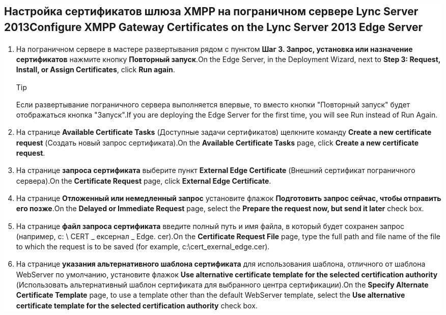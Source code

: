 
<div>

## <a name="configure-xmpp-gateway-certificates-on-the-lync-server-2013-edge-server"></a><span data-ttu-id="ff058-107">Настройка сертификатов шлюза XMPP на пограничном сервере Lync Server 2013</span><span class="sxs-lookup"><span data-stu-id="ff058-107">Configure XMPP Gateway Certificates on the Lync Server 2013 Edge Server</span></span>

1.  <span data-ttu-id="ff058-108">На пограничном сервере в мастере развертывания рядом с пунктом **Шаг 3. Запрос, установка или назначение сертификатов** нажмите кнопку **Повторный запуск**.</span><span class="sxs-lookup"><span data-stu-id="ff058-108">On the Edge Server, in the Deployment Wizard, next to **Step 3: Request, Install, or Assign Certificates**, click **Run again**.</span></span>
    
    <div class=" ">
    

    > [!TIP]  
    > <span data-ttu-id="ff058-109">Если развертывание пограничного сервера выполняется впервые, то вместо кнопки "Повторный запуск" будет отображаться кнопка "Запуск".</span><span class="sxs-lookup"><span data-stu-id="ff058-109">If you are deploying the Edge Server for the first time, you will see Run instead of Run Again.</span></span>

    
    </div>

2.  <span data-ttu-id="ff058-110">На странице **Available Certificate Tasks** (Доступные задачи сертификатов) щелкните команду **Create a new certificate request** (Создать новый запрос сертификата).</span><span class="sxs-lookup"><span data-stu-id="ff058-110">On the **Available Certificate Tasks** page, click **Create a new certificate request**.</span></span>

3.  <span data-ttu-id="ff058-111">На странице **запроса сертификата** выберите пункт **External Edge Certificate** (Внешний сертификат пограничного сервера).</span><span class="sxs-lookup"><span data-stu-id="ff058-111">On the **Certificate Request** page, click **External Edge Certificate**.</span></span>

4.  <span data-ttu-id="ff058-112">На странице **Отложенный или немедленный запрос** установите флажок **Подготовить запрос сейчас, чтобы отправить его позже**.</span><span class="sxs-lookup"><span data-stu-id="ff058-112">On the **Delayed or Immediate Request** page, select the **Prepare the request now, but send it later** check box.</span></span>

5.  <span data-ttu-id="ff058-113">На странице **файл запроса сертификата** введите полный путь и имя файла, в который будет сохранен запрос (например, c: \\ CERT \_ ексернал \_ Edge. cer).</span><span class="sxs-lookup"><span data-stu-id="ff058-113">On the **Certificate Request File** page, type the full path and file name of the file to which the request is to be saved (for example, c:\\cert\_exernal\_edge.cer).</span></span>

6.  <span data-ttu-id="ff058-114">На странице **указания альтернативного шаблона сертификата** для использования шаблона, отличного от шаблона WebServer по умолчанию, установите флажок **Use alternative certificate template for the selected certification authority** (Использовать альтернативный шаблон сертификата для выбранного центра сертификации).</span><span class="sxs-lookup"><span data-stu-id="ff058-114">On the **Specify Alternate Certificate Template** page, to use a template other than the default WebServer template, select the **Use alternative certificate template for the selected certification authority** check box.</span></span>
